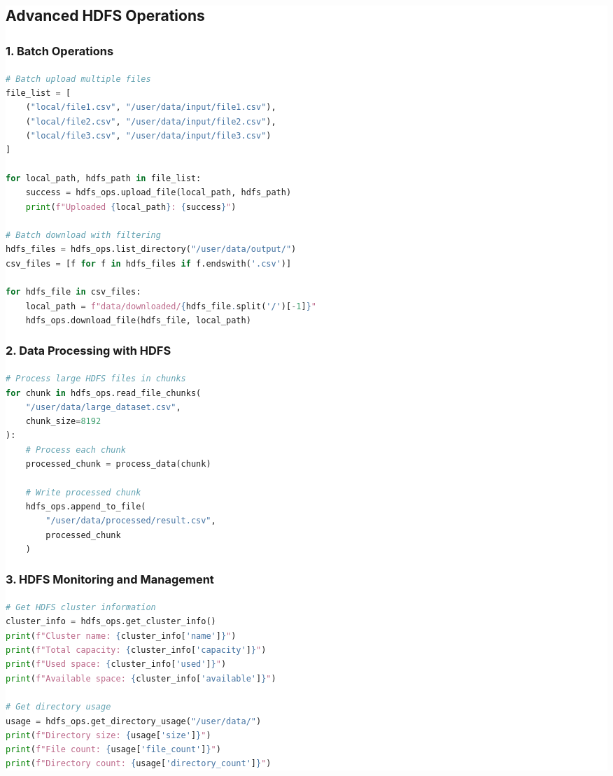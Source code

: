 ## Advanced HDFS Operations

### 1. Batch Operations

```python
# Batch upload multiple files
file_list = [
    ("local/file1.csv", "/user/data/input/file1.csv"),
    ("local/file2.csv", "/user/data/input/file2.csv"),
    ("local/file3.csv", "/user/data/input/file3.csv")
]

for local_path, hdfs_path in file_list:
    success = hdfs_ops.upload_file(local_path, hdfs_path)
    print(f"Uploaded {local_path}: {success}")

# Batch download with filtering
hdfs_files = hdfs_ops.list_directory("/user/data/output/")
csv_files = [f for f in hdfs_files if f.endswith('.csv')]

for hdfs_file in csv_files:
    local_path = f"data/downloaded/{hdfs_file.split('/')[-1]}"
    hdfs_ops.download_file(hdfs_file, local_path)
```

### 2. Data Processing with HDFS

```python
# Process large HDFS files in chunks
for chunk in hdfs_ops.read_file_chunks(
    "/user/data/large_dataset.csv",
    chunk_size=8192
):
    # Process each chunk
    processed_chunk = process_data(chunk)
    
    # Write processed chunk
    hdfs_ops.append_to_file(
        "/user/data/processed/result.csv",
        processed_chunk
    )
```

### 3. HDFS Monitoring and Management

```python
# Get HDFS cluster information
cluster_info = hdfs_ops.get_cluster_info()
print(f"Cluster name: {cluster_info['name']}")
print(f"Total capacity: {cluster_info['capacity']}")
print(f"Used space: {cluster_info['used']}")
print(f"Available space: {cluster_info['available']}")

# Get directory usage
usage = hdfs_ops.get_directory_usage("/user/data/")
print(f"Directory size: {usage['size']}")
print(f"File count: {usage['file_count']}")
print(f"Directory count: {usage['directory_count']}")
```
